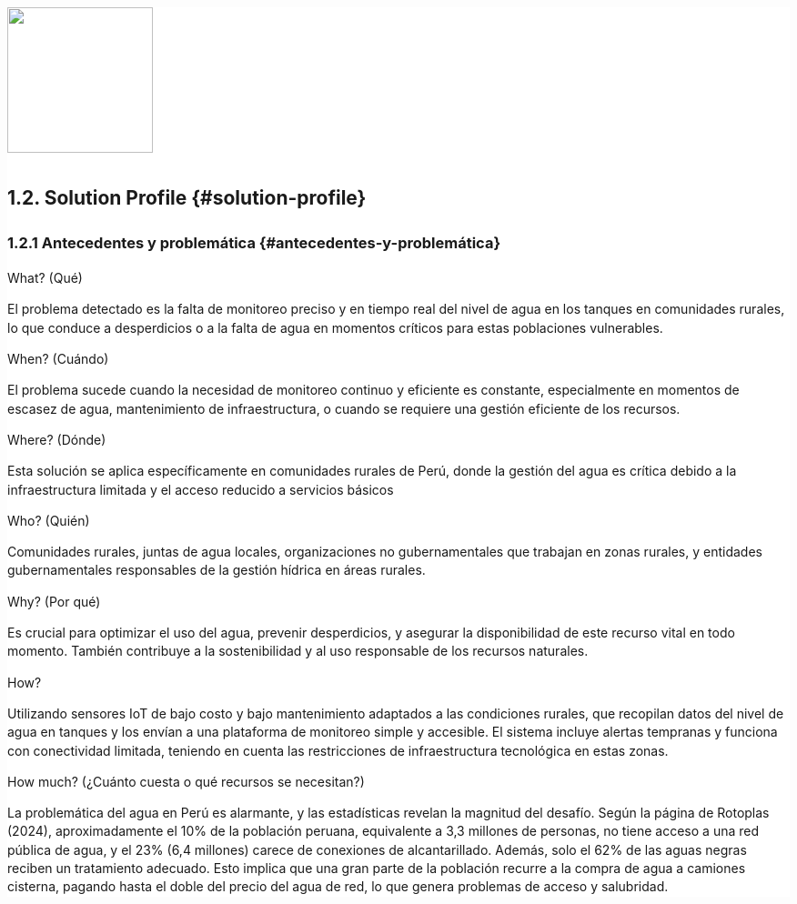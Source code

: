 <td><img src="media/image7.jpg"
style="width:1.66667in;height:1.66667in" /></td>
</tr>
</tbody>
</table>

## 1.2. Solution Profile {#solution-profile}

### 1.2.1 Antecedentes y problemática {#antecedentes-y-problemática}

What? (Qué)

El problema detectado es la falta de monitoreo preciso y en tiempo real
del nivel de agua en los tanques en comunidades rurales, lo que conduce
a desperdicios o a la falta de agua en momentos críticos para estas
poblaciones vulnerables.

When? (Cuándo)

El problema sucede cuando la necesidad de monitoreo continuo y eficiente
es constante, especialmente en momentos de escasez de agua,
mantenimiento de infraestructura, o cuando se requiere una gestión
eficiente de los recursos.

Where? (Dónde)

Esta solución se aplica específicamente en comunidades rurales de Perú,
donde la gestión del agua es crítica debido a la infraestructura
limitada y el acceso reducido a servicios básicos

Who? (Quién)

Comunidades rurales, juntas de agua locales, organizaciones no
gubernamentales que trabajan en zonas rurales, y entidades
gubernamentales responsables de la gestión hídrica en áreas rurales.

Why? (Por qué)

Es crucial para optimizar el uso del agua, prevenir desperdicios, y
asegurar la disponibilidad de este recurso vital en todo momento.
También contribuye a la sostenibilidad y al uso responsable de los
recursos naturales.

How?

Utilizando sensores IoT de bajo costo y bajo mantenimiento adaptados a
las condiciones rurales, que recopilan datos del nivel de agua en
tanques y los envían a una plataforma de monitoreo simple y accesible.
El sistema incluye alertas tempranas y funciona con conectividad
limitada, teniendo en cuenta las restricciones de infraestructura
tecnológica en estas zonas.

How much? (¿Cuánto cuesta o qué recursos se necesitan?)

La problemática del agua en Perú es alarmante, y las estadísticas
revelan la magnitud del desafío. Según la página de Rotoplas (2024),
aproximadamente el 10% de la población peruana, equivalente a 3,3
millones de personas, no tiene acceso a una red pública de agua, y el
23% (6,4 millones) carece de conexiones de alcantarillado. Además, solo
el 62% de las aguas negras reciben un tratamiento adecuado. Esto implica
que una gran parte de la población recurre a la compra de agua a
camiones cisterna, pagando hasta el doble del precio del agua de red, lo
que genera problemas de acceso y salubridad.
